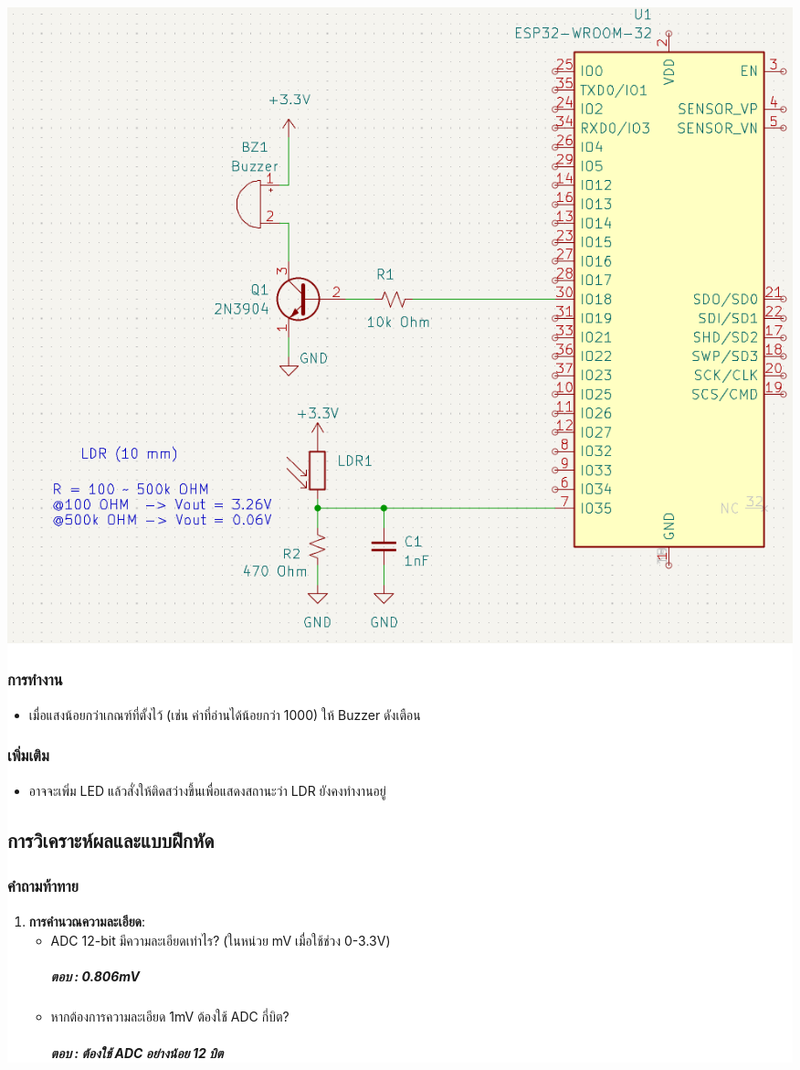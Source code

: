 ![](./Images/ESP32-LDR-BUZZER.png)

###  การทำงาน 
- เมื่อแสงน้อยกว่าเกณฑ์ที่ตั้งไว้ (เช่น ค่าที่อ่านได้น้อยกว่า 1000) ให้ Buzzer ดังเตือน

### เพิ่มเติม 
- อาจจะเพิ่ม LED แล้วสั่งให้ติดสว่างขึ้นเพื่อแสดงสถานะว่า LDR ยังคงทำงานอยู่
## การวิเคราะห์ผลและแบบฝึกหัด

### คำถามท้าทาย
1. **การคำนวณความละเอียด**: 
   - ADC 12-bit มีความละเอียดเท่าไร? (ในหน่วย mV เมื่อใช้ช่วง 0-3.3V)
     ##### ตอบ : 0.806mV
   - หากต้องการความละเอียด 1mV ต้องใช้ ADC กี่บิต?
     ##### ตอบ : ต้องใช้ ADC อย่างน้อย 12 บิต
